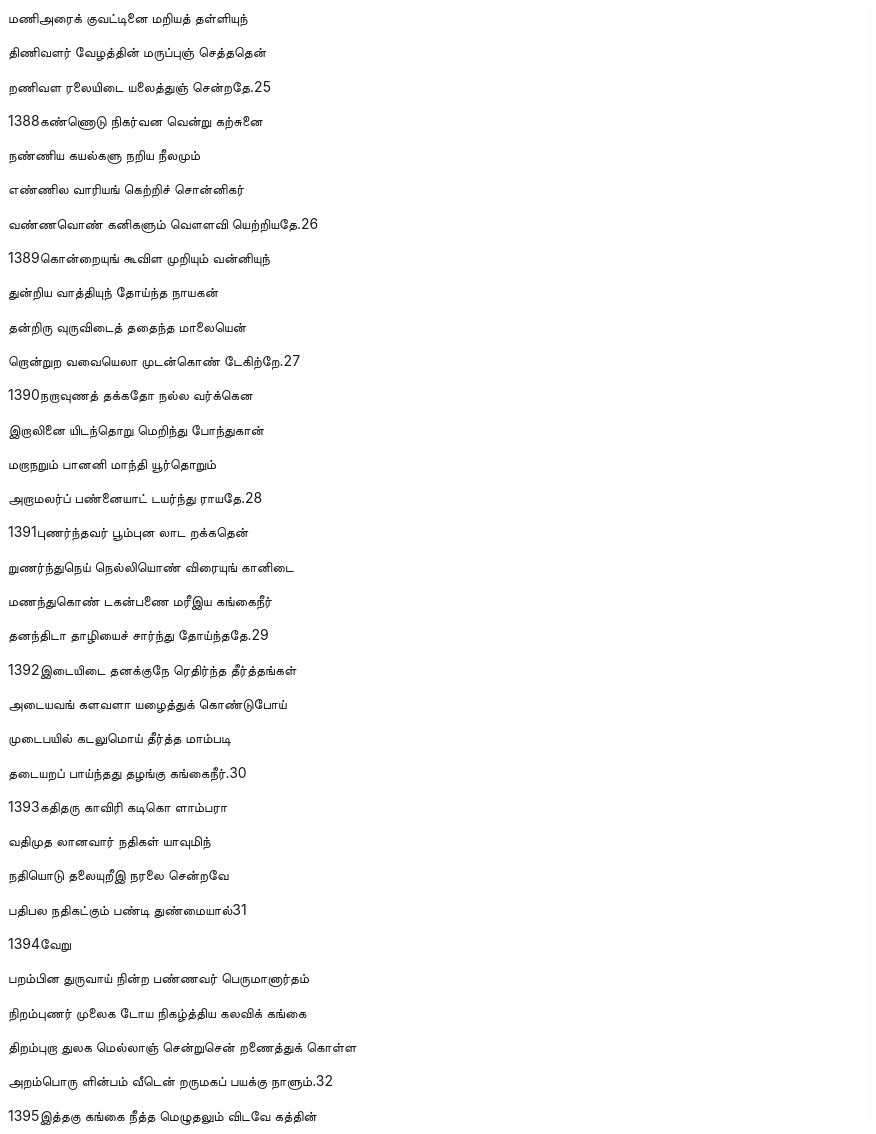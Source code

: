 மணிஅரைக் குவட்டினை மறியத் தள்ளியுந்  

திணிவளர் வேழத்தின் மருப்புஞ் செத்ததென்  

றணிவள ரலையிடை யலைத்துஞ் சென்றதே.25

 1388கண்ணொடு நிகர்வன வென்று கற்சுனை  

நண்ணிய கயல்களு நறிய நீலமும்  

எண்ணில வாரியங் கெற்றிச் சொன்னிகர்  

வண்ணவொண் கனிகளும் வௌளவி யெற்றியதே.26

 1389கொன்றையுங் கூவிள முறியும் வன்னியுந்  

துன்றிய வாத்தியுந் தோய்ந்த நாயகன்  

தன்றிரு வுருவிடைத் ததைந்த மாலையென்  

றொன்றுற வவையெலா முடன்கொண் டேகிற்றே.27

 1390நறாவுணத் தக்கதோ நல்ல வர்க்கென  

இறாலினை யிடந்தொறு மெறிந்து போந்துகான்  

மறாநறும் பானனி மாந்தி யூர்தொறும்  

அறாமலர்ப் பண்னையாட் டயர்ந்து ராயதே.28

 1391புணர்ந்தவர் பூம்புன லாட றக்கதென்  

றுணர்ந்துநெய் நெல்லியொண் விரையுங் கானிடை  

மணந்துகொண் டகன்பணை மரீஇய கங்கைநீர்  

தனந்திடா தாழியைச் சார்ந்து தோய்ந்ததே.29

 1392இடையிடை தனக்குநே ரெதிர்ந்த தீர்த்தங்கள்  

அடையவங் களவளா யழைத்துக் கொண்டுபோய்  

முடைபயில் கடலுமொய் தீர்த்த மாம்படி  

தடையறப் பாய்ந்தது தழங்கு கங்கைநீர்.30

 1393கதிதரு காவிரி கடிகொ ளாம்பரா  

வதிமுத லானவார் நதிகள் யாவுமிந்  

நதியொடு தலையுறீஇ நரலை சென்றவே  

பதிபல நதிகட்கும் பண்டி துண்மையால்31

 1394வேறு  

பறம்பின துருவாய் நின்ற பண்ணவர் பெருமானார்தம்  

நிறம்புணர் முலைக டோய நிகழ்த்திய கலவிக் கங்கை  

திறம்புறா துலக மெல்லாஞ் சென்றுசென் றணைத்துக் கொள்ள  

அறம்பொரு ளின்பம் வீடென் றருமகப் பயக்கு நாளும்.32

 1395இத்தகு கங்கை நீத்த மெழுதலும் விடவே கத்தின்  
